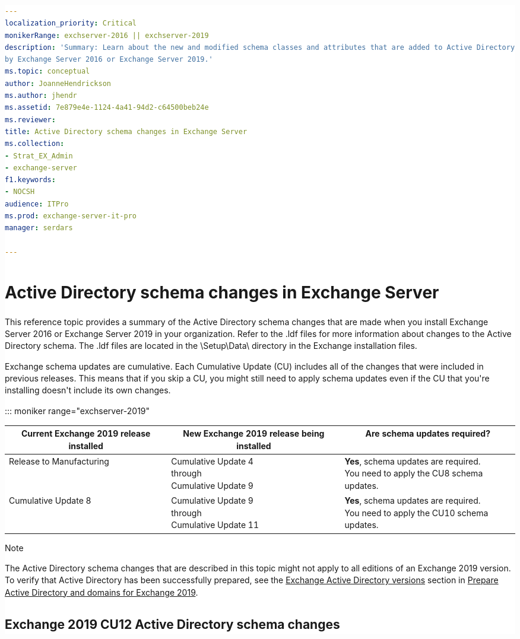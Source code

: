 ```yaml
---
localization_priority: Critical
monikerRange: exchserver-2016 || exchserver-2019
description: 'Summary: Learn about the new and modified schema classes and attributes that are added to Active Directory by Exchange Server 2016 or Exchange Server 2019.'
ms.topic: conceptual
author: JoanneHendrickson
ms.author: jhendr
ms.assetid: 7e879e4e-1124-4a41-94d2-c64500beb24e
ms.reviewer: 
title: Active Directory schema changes in Exchange Server
ms.collection:
- Strat_EX_Admin
- exchange-server
f1.keywords:
- NOCSH
audience: ITPro
ms.prod: exchange-server-it-pro
manager: serdars

---
```


# Active Directory schema changes in Exchange Server

This reference topic provides a summary of the Active Directory schema changes that are made when you install Exchange Server 2016 or Exchange Server 2019 in your organization. Refer to the .ldf files for more information about changes to the Active Directory schema. The .ldf files are located in the \Setup\Data\ directory in the Exchange installation files.

Exchange schema updates are cumulative. Each Cumulative Update (CU) includes all of the changes that were included in previous releases. This means that if you skip a CU, you might still need to apply schema updates even if the CU that you're installing doesn't include its own changes.

::: moniker range="exchserver-2019"

|Current Exchange 2019 release installed|New Exchange 2019 release being installed|Are schema updates required?|
|---|---|---|
|Release to Manufacturing|Cumulative Update 4 <br> through <br> Cumulative Update 9|**Yes**, schema updates are required. <br> You need to apply the CU8 schema updates.|
|Cumulative Update 8|Cumulative Update 9 <br> through <br> Cumulative Update 11|**Yes**, schema updates are required. <br> You need to apply the CU10 schema updates.|

> [!NOTE]
> The Active Directory schema changes that are described in this topic might not apply to all editions of an Exchange 2019 version. To verify that Active Directory has been successfully prepared, see the [Exchange Active Directory versions](../prepare-ad-and-domains.md#exchange-active-directory-versions) section in [Prepare Active Directory and domains for Exchange 2019](../prepare-ad-and-domains.md).

## Exchange 2019 CU12 Active Directory schema changes
